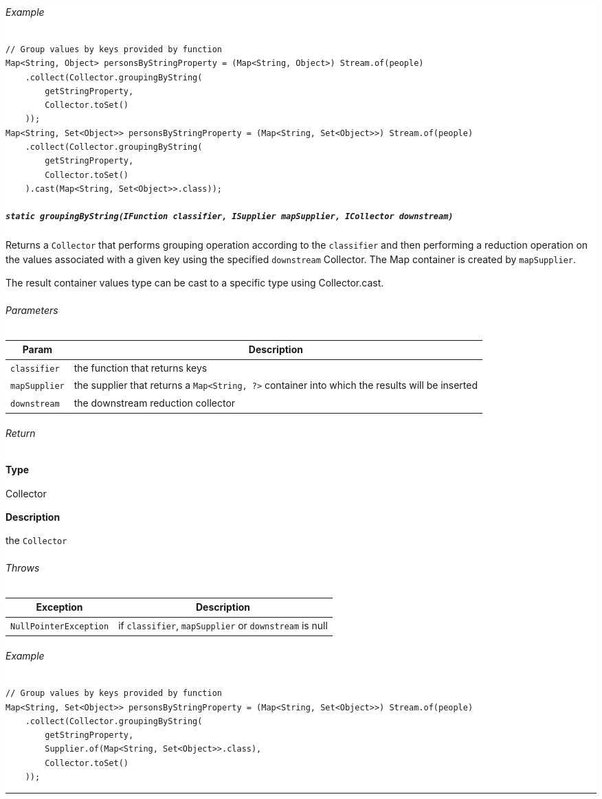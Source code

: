 ###### Example
```apex
// Group values by keys provided by function
Map<String, Object> personsByStringProperty = (Map<String, Object>) Stream.of(people)
    .collect(Collector.groupingByString(
        getStringProperty,
        Collector.toSet()
    ));
Map<String, Set<Object>> personsByStringProperty = (Map<String, Set<Object>>) Stream.of(people)
    .collect(Collector.groupingByString(
        getStringProperty,
        Collector.toSet()
    ).cast(Map<String, Set<Object>>.class));
```

##### `static groupingByString(IFunction classifier, ISupplier mapSupplier, ICollector downstream)`

Returns a `Collector` that performs grouping operation according to the `classifier` and then performing a reduction operation on the values associated with a given key using the specified `downstream` Collector. The Map container is created by `mapSupplier`. <p>The result container values type can be cast to a specific type using Collector.cast.</p>

###### Parameters
|Param|Description|
|---|---|
|`classifier`|the function that returns keys|
|`mapSupplier`|the supplier that returns a `Map<String, ?>` container into which the results will be inserted|
|`downstream`|the downstream reduction collector|

###### Return

**Type**

Collector

**Description**

the `Collector`

###### Throws
|Exception|Description|
|---|---|
|`NullPointerException`|if `classifier`, `mapSupplier` or `downstream` is null|

###### Example
```apex
// Group values by keys provided by function
Map<String, Set<Object>> personsByStringProperty = (Map<String, Set<Object>>) Stream.of(people)
    .collect(Collector.groupingByString(
        getStringProperty,
        Supplier.of(Map<String, Set<Object>>.class),
        Collector.toSet()
    ));
```

---